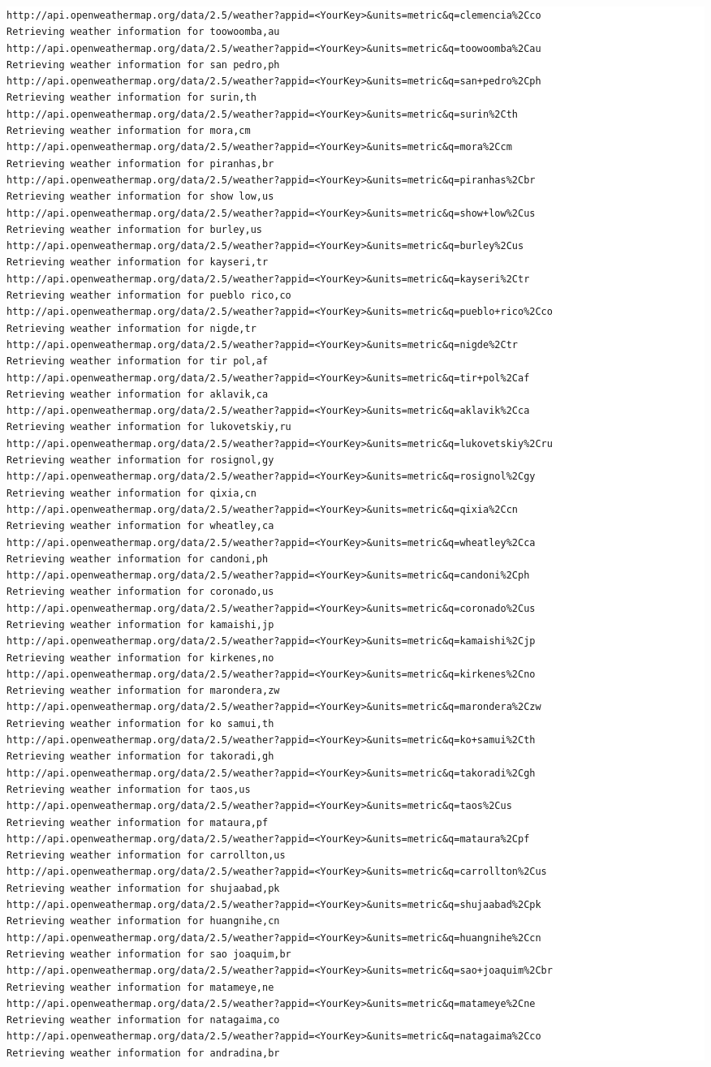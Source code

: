     http://api.openweathermap.org/data/2.5/weather?appid=<YourKey>&units=metric&q=clemencia%2Cco
    Retrieving weather information for toowoomba,au
    http://api.openweathermap.org/data/2.5/weather?appid=<YourKey>&units=metric&q=toowoomba%2Cau
    Retrieving weather information for san pedro,ph
    http://api.openweathermap.org/data/2.5/weather?appid=<YourKey>&units=metric&q=san+pedro%2Cph
    Retrieving weather information for surin,th
    http://api.openweathermap.org/data/2.5/weather?appid=<YourKey>&units=metric&q=surin%2Cth
    Retrieving weather information for mora,cm
    http://api.openweathermap.org/data/2.5/weather?appid=<YourKey>&units=metric&q=mora%2Ccm
    Retrieving weather information for piranhas,br
    http://api.openweathermap.org/data/2.5/weather?appid=<YourKey>&units=metric&q=piranhas%2Cbr
    Retrieving weather information for show low,us
    http://api.openweathermap.org/data/2.5/weather?appid=<YourKey>&units=metric&q=show+low%2Cus
    Retrieving weather information for burley,us
    http://api.openweathermap.org/data/2.5/weather?appid=<YourKey>&units=metric&q=burley%2Cus
    Retrieving weather information for kayseri,tr
    http://api.openweathermap.org/data/2.5/weather?appid=<YourKey>&units=metric&q=kayseri%2Ctr
    Retrieving weather information for pueblo rico,co
    http://api.openweathermap.org/data/2.5/weather?appid=<YourKey>&units=metric&q=pueblo+rico%2Cco
    Retrieving weather information for nigde,tr
    http://api.openweathermap.org/data/2.5/weather?appid=<YourKey>&units=metric&q=nigde%2Ctr
    Retrieving weather information for tir pol,af
    http://api.openweathermap.org/data/2.5/weather?appid=<YourKey>&units=metric&q=tir+pol%2Caf
    Retrieving weather information for aklavik,ca
    http://api.openweathermap.org/data/2.5/weather?appid=<YourKey>&units=metric&q=aklavik%2Cca
    Retrieving weather information for lukovetskiy,ru
    http://api.openweathermap.org/data/2.5/weather?appid=<YourKey>&units=metric&q=lukovetskiy%2Cru
    Retrieving weather information for rosignol,gy
    http://api.openweathermap.org/data/2.5/weather?appid=<YourKey>&units=metric&q=rosignol%2Cgy
    Retrieving weather information for qixia,cn
    http://api.openweathermap.org/data/2.5/weather?appid=<YourKey>&units=metric&q=qixia%2Ccn
    Retrieving weather information for wheatley,ca
    http://api.openweathermap.org/data/2.5/weather?appid=<YourKey>&units=metric&q=wheatley%2Cca
    Retrieving weather information for candoni,ph
    http://api.openweathermap.org/data/2.5/weather?appid=<YourKey>&units=metric&q=candoni%2Cph
    Retrieving weather information for coronado,us
    http://api.openweathermap.org/data/2.5/weather?appid=<YourKey>&units=metric&q=coronado%2Cus
    Retrieving weather information for kamaishi,jp
    http://api.openweathermap.org/data/2.5/weather?appid=<YourKey>&units=metric&q=kamaishi%2Cjp
    Retrieving weather information for kirkenes,no
    http://api.openweathermap.org/data/2.5/weather?appid=<YourKey>&units=metric&q=kirkenes%2Cno
    Retrieving weather information for marondera,zw
    http://api.openweathermap.org/data/2.5/weather?appid=<YourKey>&units=metric&q=marondera%2Czw
    Retrieving weather information for ko samui,th
    http://api.openweathermap.org/data/2.5/weather?appid=<YourKey>&units=metric&q=ko+samui%2Cth
    Retrieving weather information for takoradi,gh
    http://api.openweathermap.org/data/2.5/weather?appid=<YourKey>&units=metric&q=takoradi%2Cgh
    Retrieving weather information for taos,us
    http://api.openweathermap.org/data/2.5/weather?appid=<YourKey>&units=metric&q=taos%2Cus
    Retrieving weather information for mataura,pf
    http://api.openweathermap.org/data/2.5/weather?appid=<YourKey>&units=metric&q=mataura%2Cpf
    Retrieving weather information for carrollton,us
    http://api.openweathermap.org/data/2.5/weather?appid=<YourKey>&units=metric&q=carrollton%2Cus
    Retrieving weather information for shujaabad,pk
    http://api.openweathermap.org/data/2.5/weather?appid=<YourKey>&units=metric&q=shujaabad%2Cpk
    Retrieving weather information for huangnihe,cn
    http://api.openweathermap.org/data/2.5/weather?appid=<YourKey>&units=metric&q=huangnihe%2Ccn
    Retrieving weather information for sao joaquim,br
    http://api.openweathermap.org/data/2.5/weather?appid=<YourKey>&units=metric&q=sao+joaquim%2Cbr
    Retrieving weather information for matameye,ne
    http://api.openweathermap.org/data/2.5/weather?appid=<YourKey>&units=metric&q=matameye%2Cne
    Retrieving weather information for natagaima,co
    http://api.openweathermap.org/data/2.5/weather?appid=<YourKey>&units=metric&q=natagaima%2Cco
    Retrieving weather information for andradina,br